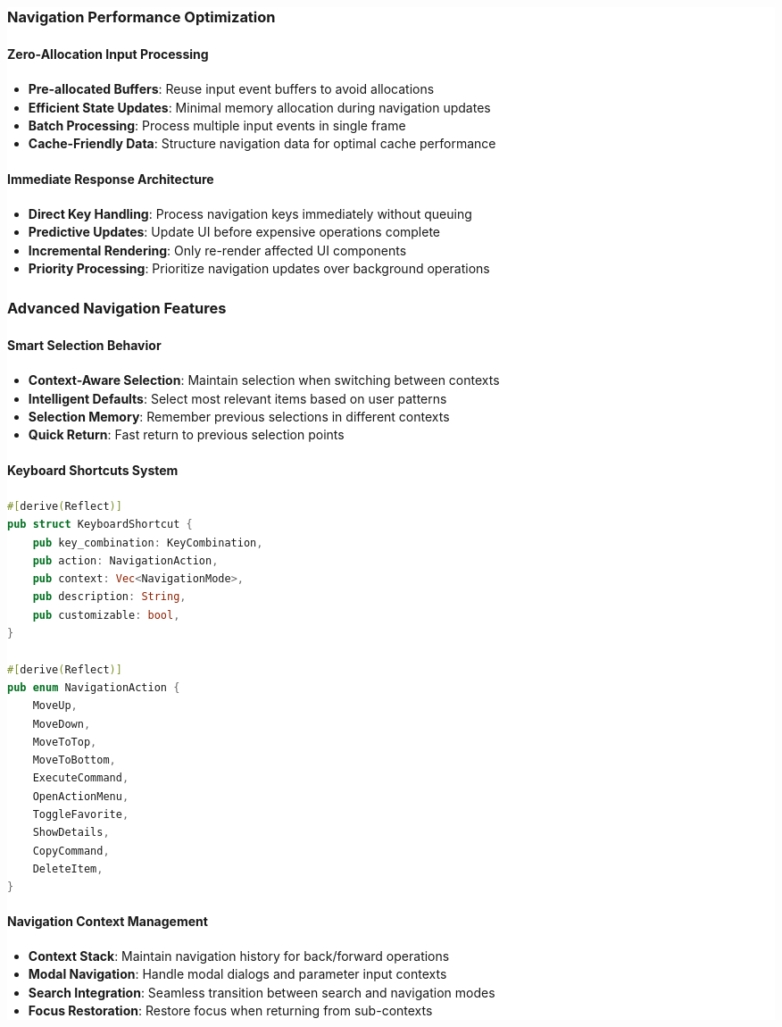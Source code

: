 ### Navigation Performance Optimization

#### Zero-Allocation Input Processing
- **Pre-allocated Buffers**: Reuse input event buffers to avoid allocations
- **Efficient State Updates**: Minimal memory allocation during navigation updates
- **Batch Processing**: Process multiple input events in single frame
- **Cache-Friendly Data**: Structure navigation data for optimal cache performance

#### Immediate Response Architecture
- **Direct Key Handling**: Process navigation keys immediately without queuing
- **Predictive Updates**: Update UI before expensive operations complete
- **Incremental Rendering**: Only re-render affected UI components
- **Priority Processing**: Prioritize navigation updates over background operations

### Advanced Navigation Features

#### Smart Selection Behavior
- **Context-Aware Selection**: Maintain selection when switching between contexts
- **Intelligent Defaults**: Select most relevant items based on user patterns
- **Selection Memory**: Remember previous selections in different contexts
- **Quick Return**: Fast return to previous selection points

#### Keyboard Shortcuts System
```rust
#[derive(Reflect)]
pub struct KeyboardShortcut {
    pub key_combination: KeyCombination,
    pub action: NavigationAction,
    pub context: Vec<NavigationMode>,
    pub description: String,
    pub customizable: bool,
}

#[derive(Reflect)]
pub enum NavigationAction {
    MoveUp,
    MoveDown,
    MoveToTop,
    MoveToBottom,
    ExecuteCommand,
    OpenActionMenu,
    ToggleFavorite,
    ShowDetails,
    CopyCommand,
    DeleteItem,
}
```

#### Navigation Context Management
- **Context Stack**: Maintain navigation history for back/forward operations
- **Modal Navigation**: Handle modal dialogs and parameter input contexts
- **Search Integration**: Seamless transition between search and navigation modes
- **Focus Restoration**: Restore focus when returning from sub-contexts
